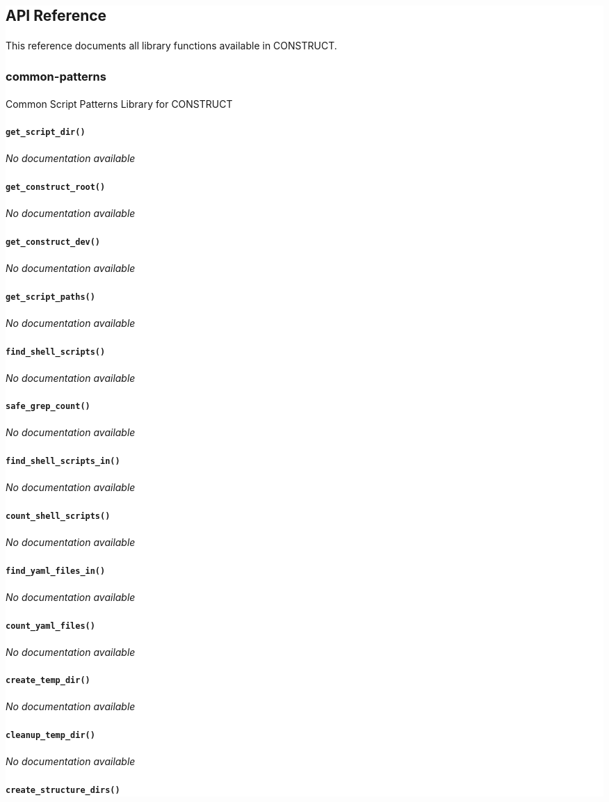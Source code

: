 ## API Reference

This reference documents all library functions available in CONSTRUCT.

### common-patterns

Common Script Patterns Library for CONSTRUCT

#### `get_script_dir()`

*No documentation available*

#### `get_construct_root()`

*No documentation available*

#### `get_construct_dev()`

*No documentation available*

#### `get_script_paths()`

*No documentation available*

#### `find_shell_scripts()`

*No documentation available*

#### `safe_grep_count()`

*No documentation available*

#### `find_shell_scripts_in()`

*No documentation available*

#### `count_shell_scripts()`

*No documentation available*

#### `find_yaml_files_in()`

*No documentation available*

#### `count_yaml_files()`

*No documentation available*

#### `create_temp_dir()`

*No documentation available*

#### `cleanup_temp_dir()`

*No documentation available*

#### `create_structure_dirs()`
